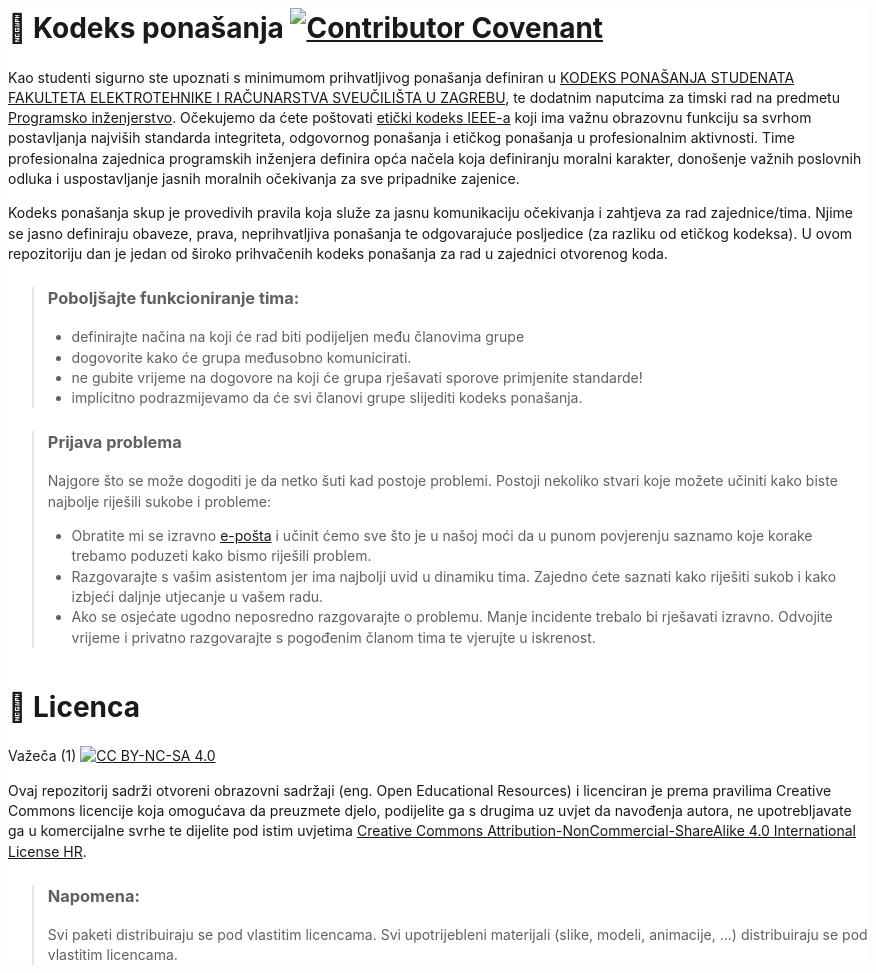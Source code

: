 

# 📝 Kodeks ponašanja [![Contributor Covenant](https://img.shields.io/badge/Contributor%20Covenant-2.1-4baaaa.svg)](CODE_OF_CONDUCT.md)
Kao studenti sigurno ste upoznati s minimumom prihvatljivog ponašanja definiran u [KODEKS PONAŠANJA STUDENATA FAKULTETA ELEKTROTEHNIKE I RAČUNARSTVA SVEUČILIŠTA U ZAGREBU](https://www.fer.hr/_download/repository/Kodeks_ponasanja_studenata_FER-a_procisceni_tekst_2016%5B1%5D.pdf), te dodatnim naputcima za timski rad na predmetu [Programsko inženjerstvo](https://wwww.fer.hr).
Očekujemo da ćete poštovati [etički kodeks IEEE-a](https://www.ieee.org/about/corporate/governance/p7-8.html) koji ima važnu obrazovnu funkciju sa svrhom postavljanja najviših standarda integriteta, odgovornog ponašanja i etičkog ponašanja u profesionalnim aktivnosti. Time profesionalna zajednica programskih inženjera definira opća načela koja definiranju  moralni karakter, donošenje važnih poslovnih odluka i uspostavljanje jasnih moralnih očekivanja za sve pripadnike zajenice.

Kodeks ponašanja skup je provedivih pravila koja služe za jasnu komunikaciju očekivanja i zahtjeva za rad zajednice/tima. Njime se jasno definiraju obaveze, prava, neprihvatljiva ponašanja te  odgovarajuće posljedice (za razliku od etičkog kodeksa). U ovom repozitoriju dan je jedan od široko prihvačenih kodeks ponašanja za rad u zajednici otvorenog koda.
>### Poboljšajte funkcioniranje tima:
>* definirajte načina na koji će rad biti podijeljen među članovima grupe
>* dogovorite kako će grupa međusobno komunicirati.
>* ne gubite vrijeme na dogovore na koji će grupa rješavati sporove primjenite standarde!
>* implicitno podrazmijevamo da će svi članovi grupe slijediti kodeks ponašanja.
 
>###  Prijava problema
>Najgore što se može dogoditi je da netko šuti kad postoje problemi. Postoji nekoliko stvari koje možete učiniti kako biste najbolje riješili sukobe i probleme:
>* Obratite mi se izravno [e-pošta](mailto:vlado.sruk@fer.hr) i  učinit ćemo sve što je u našoj moći da u punom povjerenju saznamo koje korake trebamo poduzeti kako bismo riješili problem.
>* Razgovarajte s vašim asistentom jer ima najbolji uvid u dinamiku tima. Zajedno ćete saznati kako riješiti sukob i kako izbjeći daljnje utjecanje u vašem radu.
>* Ako se osjećate ugodno neposredno razgovarajte o problemu. Manje incidente trebalo bi rješavati izravno. Odvojite vrijeme i privatno razgovarajte s pogođenim članom tima te vjerujte u iskrenost.

# 📝 Licenca
Važeča (1)
[![CC BY-NC-SA 4.0][cc-by-nc-sa-shield]][cc-by-nc-sa]

Ovaj repozitorij sadrži otvoreni obrazovni sadržaji (eng. Open Educational Resources)  i licenciran je prema pravilima Creative Commons licencije koja omogućava da preuzmete djelo, podijelite ga s drugima uz 
uvjet da navođenja autora, ne upotrebljavate ga u komercijalne svrhe te dijelite pod istim uvjetima [Creative Commons Attribution-NonCommercial-ShareAlike 4.0 International License HR][cc-by-nc-sa].
>
> ### Napomena:
>
> Svi paketi distribuiraju se pod vlastitim licencama.
> Svi upotrijebleni materijali  (slike, modeli, animacije, ...) distribuiraju se pod vlastitim licencama.


[cc-by-nc-sa]: https://creativecommons.org/licenses/by-nc/4.0/deed.hr 
[cc-by-nc-sa-image]: https://licensebuttons.net/l/by-nc-sa/4.0/88x31.png
[cc-by-nc-sa-shield]: https://img.shields.io/badge/License-CC%20BY--NC--SA%204.0-lightgrey.svg
[cc0-1.0]: https://creativecommons.org/licenses/by/1.0/deed.en
[cc0-1.0-image]: https://licensebuttons.net/l/by/1.0/88x31.png
[cc0-1.0-shield]: https://img.shields.io/badge/License-CC0--1.0-lightgrey.svg